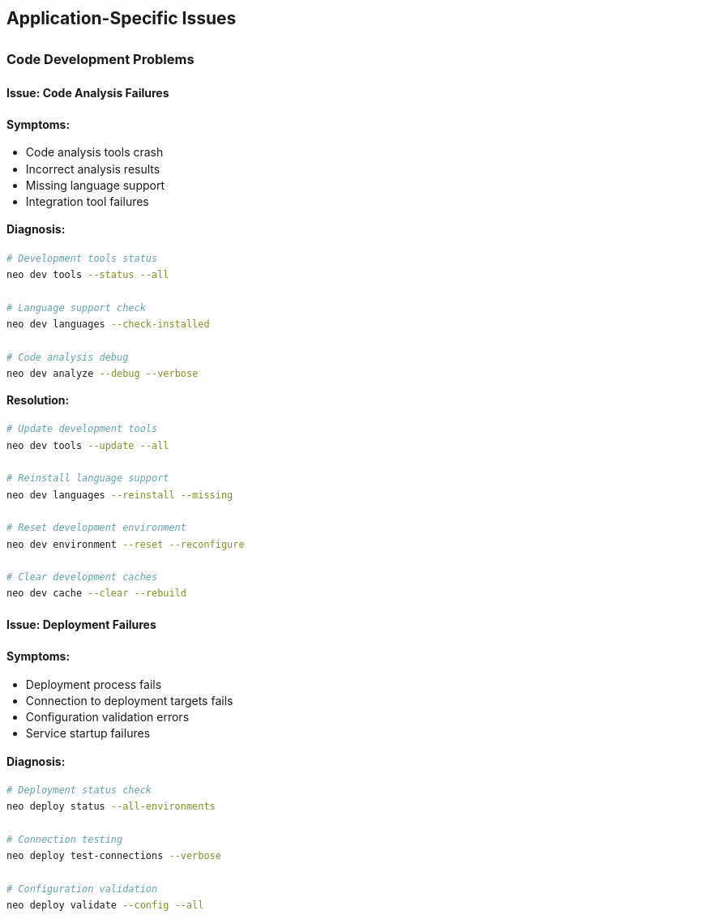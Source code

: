 ## Application-Specific Issues

### Code Development Problems

#### Issue: Code Analysis Failures

**Symptoms:**
- Code analysis tools crash
- Incorrect analysis results
- Missing language support
- Integration tool failures

**Diagnosis:**
```bash
# Development tools status
neo dev tools --status --all

# Language support check
neo dev languages --check-installed

# Code analysis debug
neo dev analyze --debug --verbose
```

**Resolution:**
```bash
# Update development tools
neo dev tools --update --all

# Reinstall language support
neo dev languages --reinstall --missing

# Reset development environment
neo dev environment --reset --reconfigure

# Clear development caches
neo dev cache --clear --rebuild
```

#### Issue: Deployment Failures

**Symptoms:**
- Deployment process fails
- Connection to deployment targets fails
- Configuration validation errors
- Service startup failures

**Diagnosis:**
```bash
# Deployment status check
neo deploy status --all-environments

# Connection testing
neo deploy test-connections --verbose

# Configuration validation
neo deploy validate --config --all
```
